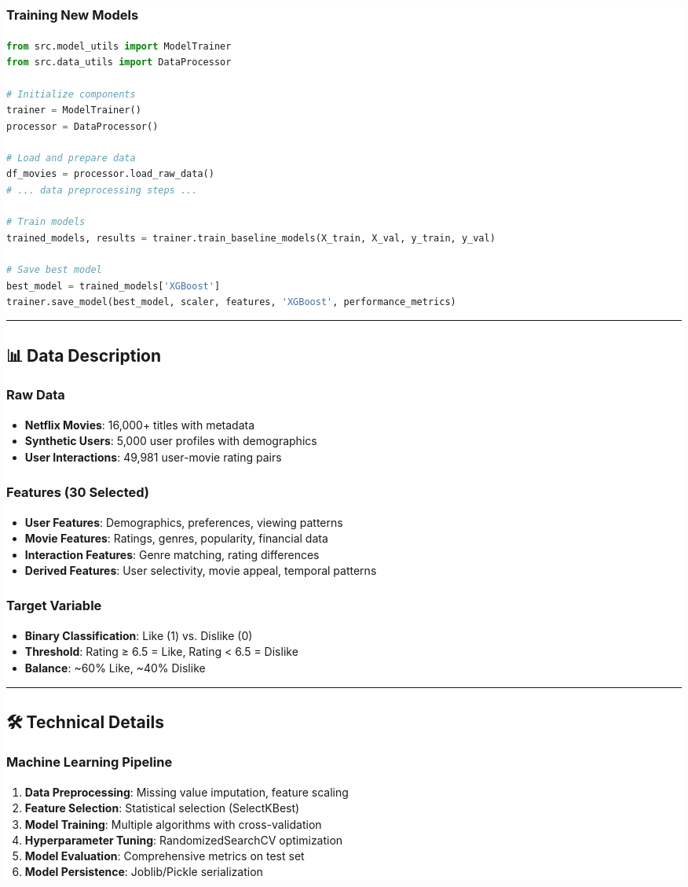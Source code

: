 ### Training New Models

```python
from src.model_utils import ModelTrainer
from src.data_utils import DataProcessor

# Initialize components
trainer = ModelTrainer()
processor = DataProcessor()

# Load and prepare data
df_movies = processor.load_raw_data()
# ... data preprocessing steps ...

# Train models
trained_models, results = trainer.train_baseline_models(X_train, X_val, y_train, y_val)

# Save best model
best_model = trained_models['XGBoost']
trainer.save_model(best_model, scaler, features, 'XGBoost', performance_metrics)
```

---

## 📊 Data Description

### Raw Data
- **Netflix Movies**: 16,000+ titles with metadata
- **Synthetic Users**: 5,000 user profiles with demographics
- **User Interactions**: 49,981 user-movie rating pairs

### Features (30 Selected)
- **User Features**: Demographics, preferences, viewing patterns
- **Movie Features**: Ratings, genres, popularity, financial data
- **Interaction Features**: Genre matching, rating differences
- **Derived Features**: User selectivity, movie appeal, temporal patterns

### Target Variable
- **Binary Classification**: Like (1) vs. Dislike (0)
- **Threshold**: Rating ≥ 6.5 = Like, Rating < 6.5 = Dislike
- **Balance**: ~60% Like, ~40% Dislike

---

## 🛠️ Technical Details

### Machine Learning Pipeline
1. **Data Preprocessing**: Missing value imputation, feature scaling
2. **Feature Selection**: Statistical selection (SelectKBest)
3. **Model Training**: Multiple algorithms with cross-validation
4. **Hyperparameter Tuning**: RandomizedSearchCV optimization
5. **Model Evaluation**: Comprehensive metrics on test set
6. **Model Persistence**: Joblib/Pickle serialization
